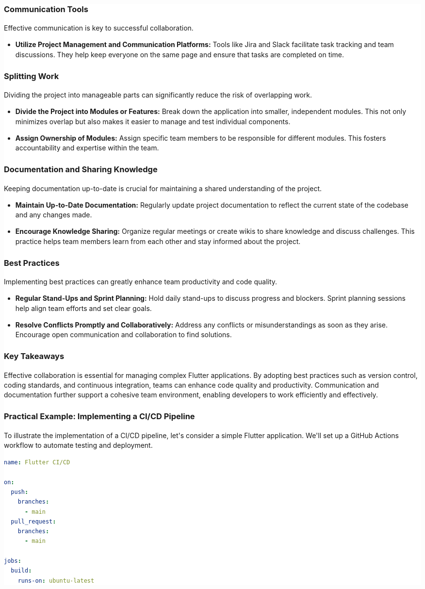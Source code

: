 ```yaml
```

### Communication Tools

Effective communication is key to successful collaboration.

- **Utilize Project Management and Communication Platforms:** Tools like Jira and Slack facilitate task tracking and team discussions. They help keep everyone on the same page and ensure that tasks are completed on time.

### Splitting Work

Dividing the project into manageable parts can significantly reduce the risk of overlapping work.

- **Divide the Project into Modules or Features:** Break down the application into smaller, independent modules. This not only minimizes overlap but also makes it easier to manage and test individual components.

- **Assign Ownership of Modules:** Assign specific team members to be responsible for different modules. This fosters accountability and expertise within the team.

### Documentation and Sharing Knowledge

Keeping documentation up-to-date is crucial for maintaining a shared understanding of the project.

- **Maintain Up-to-Date Documentation:** Regularly update project documentation to reflect the current state of the codebase and any changes made.

- **Encourage Knowledge Sharing:** Organize regular meetings or create wikis to share knowledge and discuss challenges. This practice helps team members learn from each other and stay informed about the project.

### Best Practices

Implementing best practices can greatly enhance team productivity and code quality.

- **Regular Stand-Ups and Sprint Planning:** Hold daily stand-ups to discuss progress and blockers. Sprint planning sessions help align team efforts and set clear goals.

- **Resolve Conflicts Promptly and Collaboratively:** Address any conflicts or misunderstandings as soon as they arise. Encourage open communication and collaboration to find solutions.

### Key Takeaways

Effective collaboration is essential for managing complex Flutter applications. By adopting best practices such as version control, coding standards, and continuous integration, teams can enhance code quality and productivity. Communication and documentation further support a cohesive team environment, enabling developers to work efficiently and effectively.

### Practical Example: Implementing a CI/CD Pipeline

To illustrate the implementation of a CI/CD pipeline, let's consider a simple Flutter application. We'll set up a GitHub Actions workflow to automate testing and deployment.

```yaml
name: Flutter CI/CD

on:
  push:
    branches:
      - main
  pull_request:
    branches:
      - main

jobs:
  build:
    runs-on: ubuntu-latest
```